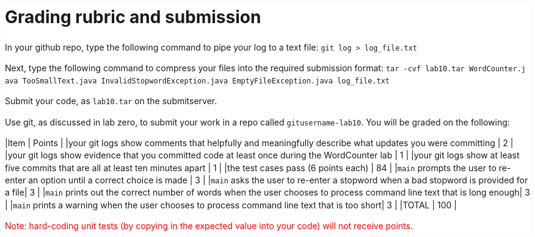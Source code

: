 
# Grading rubric and submission

In your github repo, type the following command to pipe your log to a text file:
`git log > log_file.txt`

Next, type the following command to compress your files into the required submission format:
`tar -cvf lab10.tar WordCounter.java TooSmallText.java InvalidStopwordException.java EmptyFileException.java log_file.txt`

Submit your code, as `lab10.tar` on the submitserver. 

Use git, as discussed in lab zero, to submit your work in a repo called `gitusername-lab10`. You will be graded on the following:

|Item | Points |
|your git logs show comments that helpfully and meaningfully describe what updates you were committing | 2 |
|your git logs show evidence that you committed code at least once during the WordCounter lab | 1 |
|your git logs show at least five commits that are all at least ten minutes apart | 1 |
|the test cases pass (6 points each) | 84 |
|`main` prompts the user to re-enter an option until a correct choice is made | 3 |
|`main` asks the user to re-enter a stopword when a bad stopword is provided for a file| 3 |
|`main` prints out the correct number of words when the user chooses to process command line text that is long enough| 3 |
|`main` prints a warning when the user chooses to process command line text that is too short| 3 |
|TOTAL | 100 |

<font color=red>Note: hard-coding unit tests (by copying in the expected value into your code) will not receive points.</font>
